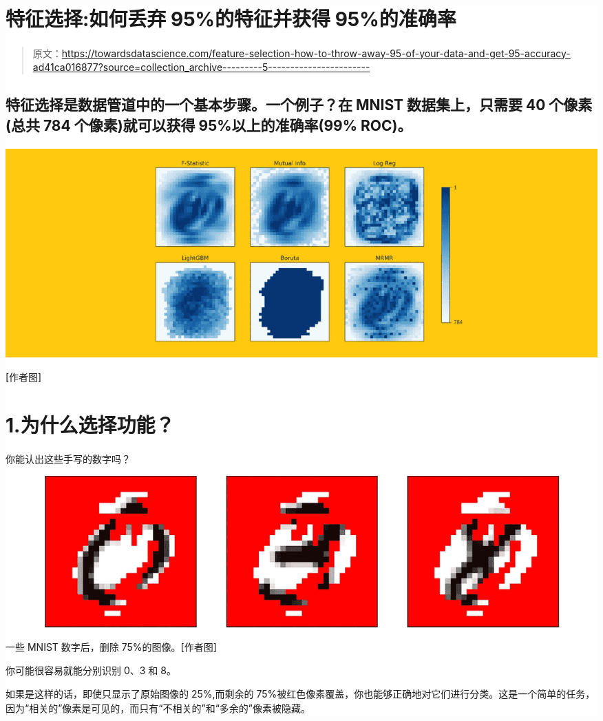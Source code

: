 # 特征选择:如何丢弃 95%的特征并获得 95%的准确率

> 原文：<https://towardsdatascience.com/feature-selection-how-to-throw-away-95-of-your-data-and-get-95-accuracy-ad41ca016877?source=collection_archive---------5----------------------->

## 特征选择是数据管道中的一个基本步骤。一个例子？在 MNIST 数据集上，只需要 40 个像素(总共 784 个像素)就可以获得 95%以上的准确率(99% ROC)。

![](img/996fe01c1500d573f0480ec102de49c1.png)

[作者图]

# 1.为什么选择功能？

你能认出这些手写的数字吗？

![](img/3689adf613ac937fa2eec5924baed90a.png)

一些 MNIST 数字后，删除 75%的图像。[作者图]

你可能很容易就能分别识别 0、3 和 8。

如果是这样的话，即使只显示了原始图像的 25%,而剩余的 75%被红色像素覆盖，你也能够正确地对它们进行分类。这是一个简单的任务，因为“相关的”像素是可见的，而只有“不相关的”和“多余的”像素被隐藏。
